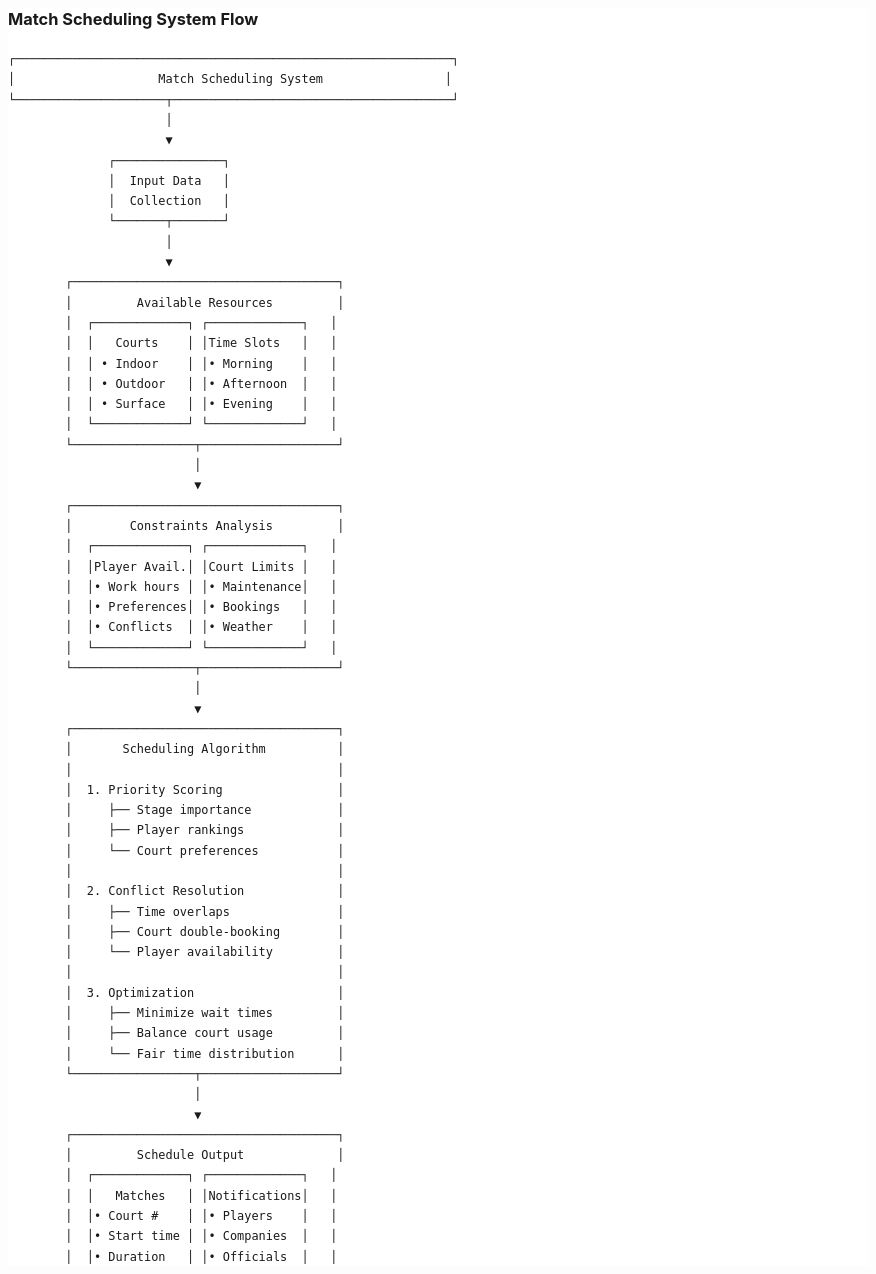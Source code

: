 ### Match Scheduling System Flow

```
┌─────────────────────────────────────────────────────────────┐
│                    Match Scheduling System                 │
└─────────────────────┬───────────────────────────────────────┘
                      │
                      ▼
              ┌───────────────┐
              │  Input Data   │
              │  Collection   │
              └───────┬───────┘
                      │
                      ▼
        ┌─────────────────────────────────────┐
        │         Available Resources         │
        │  ┌─────────────┐ ┌─────────────┐   │
        │  │   Courts    │ │Time Slots   │   │
        │  │ • Indoor    │ │• Morning    │   │
        │  │ • Outdoor   │ │• Afternoon  │   │
        │  │ • Surface   │ │• Evening    │   │
        │  └─────────────┘ └─────────────┘   │
        └─────────────────┬───────────────────┘
                          │
                          ▼
        ┌─────────────────────────────────────┐
        │        Constraints Analysis         │
        │  ┌─────────────┐ ┌─────────────┐   │
        │  │Player Avail.│ │Court Limits │   │
        │  │• Work hours │ │• Maintenance│   │
        │  │• Preferences│ │• Bookings   │   │
        │  │• Conflicts  │ │• Weather    │   │
        │  └─────────────┘ └─────────────┘   │
        └─────────────────┬───────────────────┘
                          │
                          ▼
        ┌─────────────────────────────────────┐
        │       Scheduling Algorithm          │
        │                                     │
        │  1. Priority Scoring                │
        │     ├── Stage importance            │
        │     ├── Player rankings             │
        │     └── Court preferences           │
        │                                     │
        │  2. Conflict Resolution             │
        │     ├── Time overlaps               │
        │     ├── Court double-booking        │
        │     └── Player availability         │
        │                                     │
        │  3. Optimization                    │
        │     ├── Minimize wait times         │
        │     ├── Balance court usage         │
        │     └── Fair time distribution      │
        └─────────────────┬───────────────────┘
                          │
                          ▼
        ┌─────────────────────────────────────┐
        │         Schedule Output             │
        │  ┌─────────────┐ ┌─────────────┐   │
        │  │   Matches   │ │Notifications│   │
        │  │• Court #    │ │• Players    │   │
        │  │• Start time │ │• Companies  │   │
        │  │• Duration   │ │• Officials  │   │
```